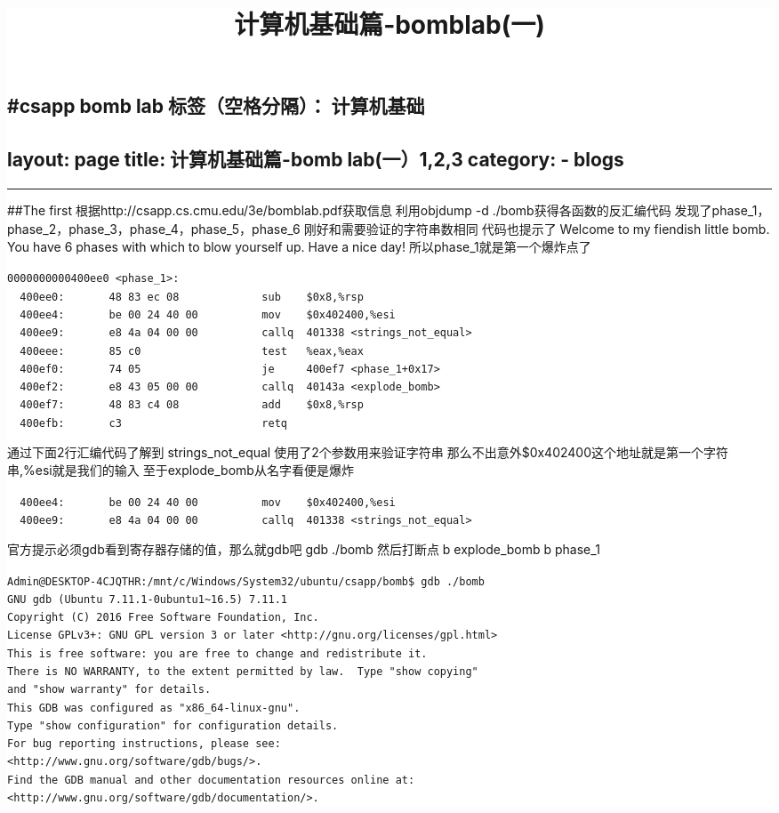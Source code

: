 ﻿---
layout: page
title: 计算机基础篇-bomblab(一)
category: 
    - blogs
---

#csapp bomb lab
标签（空格分隔）： 计算机基础
---
layout: page
title: 计算机基础篇-bomb lab(一）1,2,3
category: 
    - blogs
---

----------
##The first
根据http://csapp.cs.cmu.edu/3e/bomblab.pdf获取信息
利用objdump -d ./bomb获得各函数的反汇编代码
发现了phase_1，phase_2，phase_3，phase_4，phase_5，phase_6
刚好和需要验证的字符串数相同
代码也提示了
Welcome to my fiendish little bomb. You have 6 phases with
which to blow yourself up. Have a nice day!
所以phase_1就是第一个爆炸点了
```
0000000000400ee0 <phase_1>:
  400ee0:       48 83 ec 08             sub    $0x8,%rsp
  400ee4:       be 00 24 40 00          mov    $0x402400,%esi
  400ee9:       e8 4a 04 00 00          callq  401338 <strings_not_equal>
  400eee:       85 c0                   test   %eax,%eax
  400ef0:       74 05                   je     400ef7 <phase_1+0x17>
  400ef2:       e8 43 05 00 00          callq  40143a <explode_bomb>
  400ef7:       48 83 c4 08             add    $0x8,%rsp
  400efb:       c3                      retq
```

通过下面2行汇编代码了解到
strings_not_equal 使用了2个参数用来验证字符串
那么不出意外$0x402400这个地址就是第一个字符串,%esi就是我们的输入
至于explode_bomb从名字看便是爆炸

```
  400ee4:       be 00 24 40 00          mov    $0x402400,%esi
  400ee9:       e8 4a 04 00 00          callq  401338 <strings_not_equal>
```
官方提示必须gdb看到寄存器存储的值，那么就gdb吧
gdb ./bomb
然后打断点
b explode_bomb
b  phase_1
```
Admin@DESKTOP-4CJQTHR:/mnt/c/Windows/System32/ubuntu/csapp/bomb$ gdb ./bomb
GNU gdb (Ubuntu 7.11.1-0ubuntu1~16.5) 7.11.1
Copyright (C) 2016 Free Software Foundation, Inc.
License GPLv3+: GNU GPL version 3 or later <http://gnu.org/licenses/gpl.html>
This is free software: you are free to change and redistribute it.
There is NO WARRANTY, to the extent permitted by law.  Type "show copying"
and "show warranty" for details.
This GDB was configured as "x86_64-linux-gnu".
Type "show configuration" for configuration details.
For bug reporting instructions, please see:
<http://www.gnu.org/software/gdb/bugs/>.
Find the GDB manual and other documentation resources online at:
<http://www.gnu.org/software/gdb/documentation/>.
```